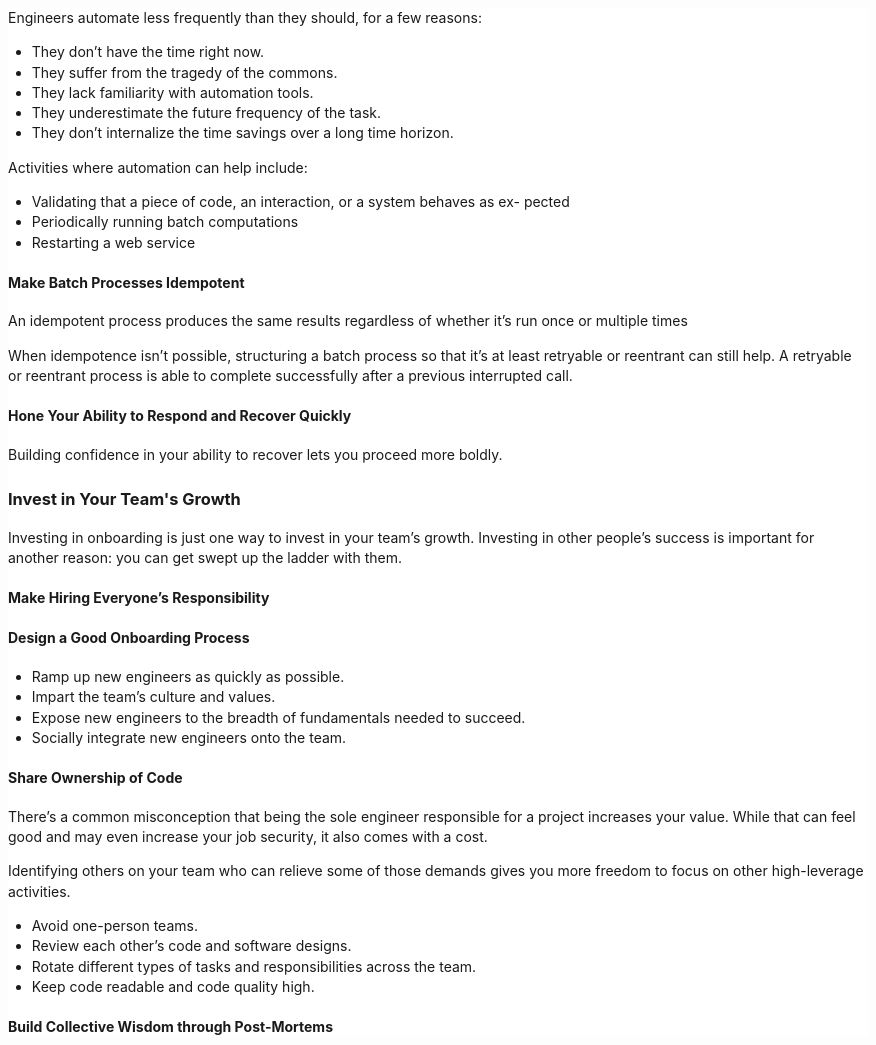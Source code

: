Engineers automate less frequently than they should, for a few reasons:

- They don’t have the time right now.
- They suffer from the tragedy of the commons.
- They lack familiarity with automation tools.
- They underestimate the future frequency of the task.
- They don’t internalize the time savings over a long time horizon.

Activities where automation can help include:

- Validating that a piece of code, an interaction, or a system behaves as ex- pected
- Periodically running batch computations
- Restarting a web service

#### Make Batch Processes Idempotent

An idempotent process produces the same results regardless of whether it’s run once or multiple times

When idempotence isn’t possible, structuring a batch process so that it’s at least retryable or reentrant can still help. A retryable or reentrant process is able to complete successfully after a previous interrupted call.

#### Hone Your Ability to Respond and Recover Quickly

Building confidence in your ability to recover lets you proceed more boldly.

### Invest in Your Team's Growth

Investing in onboarding is just one way to invest in your team’s growth. Investing in other people’s success is important for another reason: you can get swept up the ladder with them.

#### Make Hiring Everyone’s Responsibility

#### Design a Good Onboarding Process

- Ramp up new engineers as quickly as possible.
- Impart the team’s culture and values.
- Expose new engineers to the breadth of fundamentals needed to succeed.
- Socially integrate new engineers onto the team.

#### Share Ownership of Code

There’s a common misconception that being the sole engineer responsible for a project increases your value. While that can feel good and may even increase your job security, it also comes with a cost.

Identifying others on your team who can relieve some of those demands gives you more freedom to focus on other high-leverage activities.

- Avoid one-person teams.
- Review each other’s code and software designs.
- Rotate different types of tasks and responsibilities across the team.
- Keep code readable and code quality high.

#### Build Collective Wisdom through Post-Mortems
